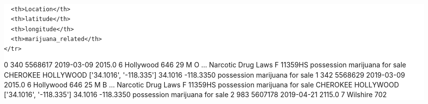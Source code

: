       <th>Location</th>
      <th>latitude</th>
      <th>longitude</th>
      <th>marijuana_related</th>
    </tr>
  </thead>
  <tbody>
    <tr>
      <th>0</th>
      <td>340</td>
      <td>5568617</td>
      <td>2019-03-09</td>
      <td>2015.0</td>
      <td>6</td>
      <td>Hollywood</td>
      <td>646</td>
      <td>29</td>
      <td>M</td>
      <td>O</td>
      <td>...</td>
      <td>Narcotic Drug Laws</td>
      <td>F</td>
      <td>11359HS</td>
      <td>possession marijuana for sale</td>
      <td>CHEROKEE</td>
      <td>HOLLYWOOD</td>
      <td>['34.1016', '-118.335']</td>
      <td>34.1016</td>
      <td>-118.3350</td>
      <td>possession marijuana for sale</td>
    </tr>
    <tr>
      <th>1</th>
      <td>342</td>
      <td>5568629</td>
      <td>2019-03-09</td>
      <td>2015.0</td>
      <td>6</td>
      <td>Hollywood</td>
      <td>646</td>
      <td>25</td>
      <td>M</td>
      <td>B</td>
      <td>...</td>
      <td>Narcotic Drug Laws</td>
      <td>F</td>
      <td>11359HS</td>
      <td>possession marijuana for sale</td>
      <td>CHEROKEE</td>
      <td>HOLLYWOOD</td>
      <td>['34.1016', '-118.335']</td>
      <td>34.1016</td>
      <td>-118.3350</td>
      <td>possession marijuana for sale</td>
    </tr>
    <tr>
      <th>2</th>
      <td>983</td>
      <td>5607178</td>
      <td>2019-04-21</td>
      <td>2115.0</td>
      <td>7</td>
      <td>Wilshire</td>
      <td>702</td>